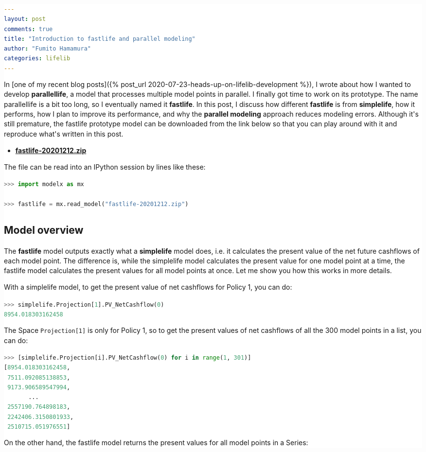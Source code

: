 ```yaml
---
layout: post
comments: true
title: "Introduction to fastlife and parallel modeling"
author: "Fumito Hamamura"
categories: lifelib
---
```


In [one of my recent blog posts]({% post_url 2020-07-23-heads-up-on-lifelib-development %}), I wrote about how I wanted to develop **parallellife**, a model that processes multiple model points in parallel. I finally got time to work on its prototype. The name parallellife is a bit too long, so I eventually named it **fastlife**. In this post, I discuss how different **fastlife** is from **simplelife**, how it performs, how I plan to improve its performance, and why the **parallel modeling** approach reduces modeling errors. Although it's still premature, the fastlife prototype model can be downloaded from the link below so that you can play around with it and reproduce what's written in this post.

* [**fastlife-20201212.zip**]({{site.url}}/download/2020-12-12/fastlife-20201212.zip)

The file can be read into an IPython session by lines like these:

```python
>>> import modelx as mx

>>> fastlife = mx.read_model("fastlife-20201212.zip")
```

## Model overview
The **fastlife** model outputs exactly what a **simplelife** model does, i.e. it calculates the present value of the net future cashflows of each model point. The difference is, while the simplelife model calculates the present value for one model point at a time, the fastlife model calculates the present values for all model points at once. Let me show you how this works in more details.

With a simplelife model, to get the present value of net cashflows for Policy 1, you can do:

```python
>>> simplelife.Projection[1].PV_NetCashflow(0)
8954.018303162458
```

The Space ``Projection[1]`` is only for Policy 1, so to get the present values of net cashflows of all the 300 model points in a list,  you can do:

```python
>>> [simplelife.Projection[i].PV_NetCashflow(0) for i in range(1, 301)]
[8954.018303162458,
 7511.092085138853,
 9173.906589547994,
       ...
 2557190.764898183,
 2242406.3150801933,
 2510715.051976551]
```
On the other hand, the fastlife model returns the present values for all model points in a Series:
